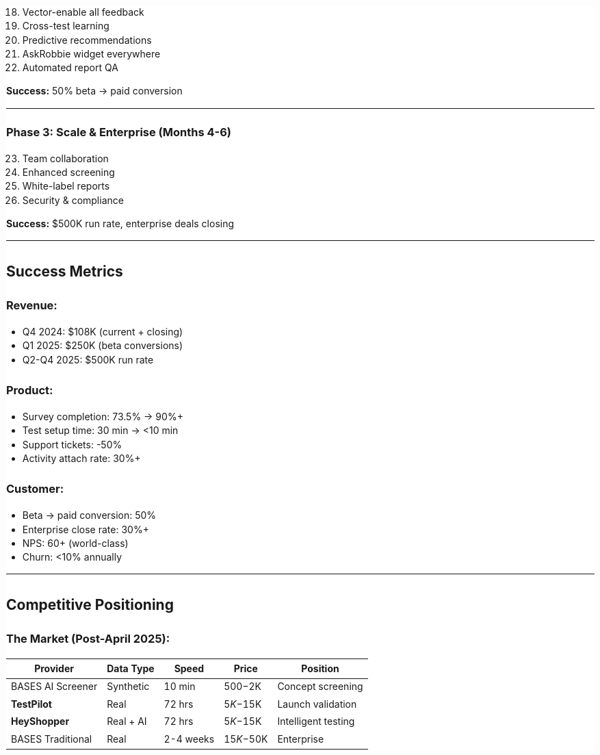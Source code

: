 18. Vector-enable all feedback
19. Cross-test learning
20. Predictive recommendations
21. AskRobbie widget everywhere
22. Automated report QA

**Success:** 50% beta → paid conversion

---

### **Phase 3: Scale & Enterprise (Months 4-6)**

23. Team collaboration
24. Enhanced screening
25. White-label reports
26. Security & compliance

**Success:** $500K run rate, enterprise deals closing

---

## Success Metrics

### **Revenue:**

- Q4 2024: $108K (current + closing)
- Q1 2025: $250K (beta conversions)
- Q2-Q4 2025: $500K run rate

### **Product:**

- Survey completion: 73.5% → 90%+
- Test setup time: 30 min → <10 min
- Support tickets: -50%
- Activity attach rate: 30%+

### **Customer:**

- Beta → paid conversion: 50%
- Enterprise close rate: 30%+
- NPS: 60+ (world-class)
- Churn: <10% annually

---

## Competitive Positioning

### **The Market (Post-April 2025):**

| Provider | Data Type | Speed | Price | Position |
|----------|-----------|-------|-------|----------|
| BASES AI Screener | Synthetic | 10 min | $500-$2K | Concept screening |
| **TestPilot** | Real | 72 hrs | $5K-$15K | Launch validation |
| **HeyShopper** | Real + AI | 72 hrs | $5K-$15K | Intelligent testing |
| BASES Traditional | Real | 2-4 weeks | $15K-$50K | Enterprise |
